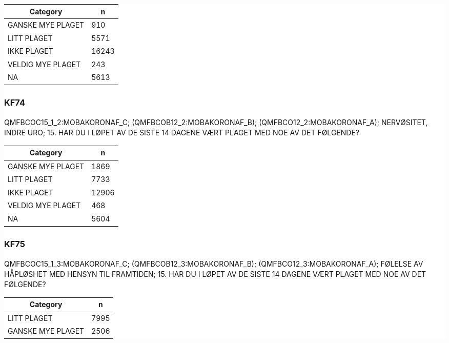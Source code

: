 
| Category | n |
| -------- | - |
| GANSKE MYE PLAGET | 910 |
| LITT PLAGET | 5571 |
| IKKE PLAGET | 16243 |
| VELDIG MYE PLAGET | 243 |
| NA | 5613 |


### KF74
QMFBCOC15_1_2:MOBAKORONAF_C; (QMFBCOB12_2:MOBAKORONAF_B); (QMFBCO12_2:MOBAKORONAF_A); NERVØSITET, INDRE URO; 15. HAR DU I LØPET AV DE SISTE 14 DAGENE VÆRT PLAGET MED NOE AV DET FØLGENDE?


| Category | n |
| -------- | - |
| GANSKE MYE PLAGET | 1869 |
| LITT PLAGET | 7733 |
| IKKE PLAGET | 12906 |
| VELDIG MYE PLAGET | 468 |
| NA | 5604 |


### KF75
QMFBCOC15_1_3:MOBAKORONAF_C; (QMFBCOB12_3:MOBAKORONAF_B); (QMFBCO12_3:MOBAKORONAF_A); FØLELSE AV HÅPLØSHET MED HENSYN TIL FRAMTIDEN; 15. HAR DU I LØPET AV DE SISTE 14 DAGENE VÆRT PLAGET MED NOE AV DET FØLGENDE?


| Category | n |
| -------- | - |
| LITT PLAGET | 7995 |
| GANSKE MYE PLAGET | 2506 |
